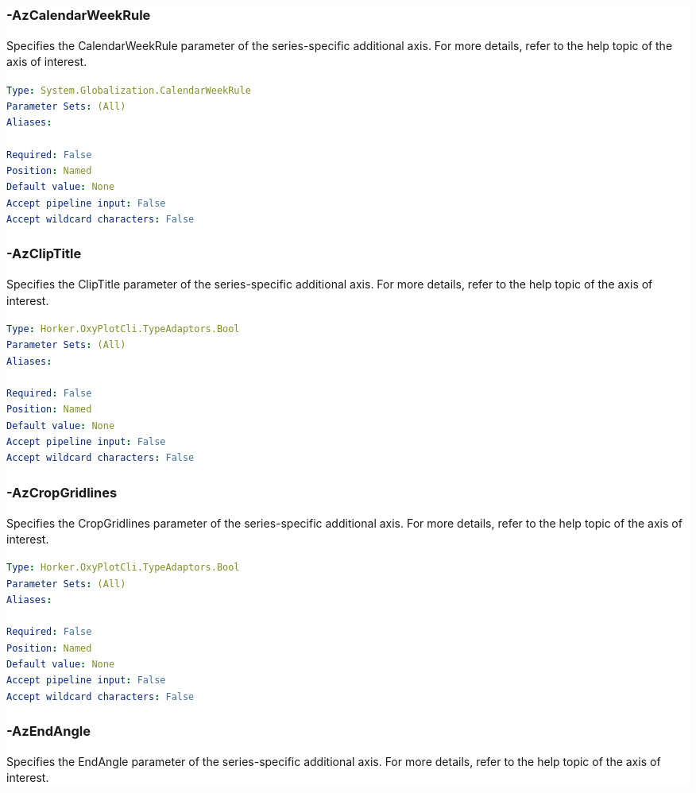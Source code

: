 ### -AzCalendarWeekRule

Specifies the CalendarWeekRule parameter of the series-specific additional axis. For more details, refer to the help topic of the axis of interest.

```yaml
Type: System.Globalization.CalendarWeekRule
Parameter Sets: (All)
Aliases:

Required: False
Position: Named
Default value: None
Accept pipeline input: False
Accept wildcard characters: False
```

### -AzClipTitle

Specifies the ClipTitle parameter of the series-specific additional axis. For more details, refer to the help topic of the axis of interest.

```yaml
Type: Horker.OxyPlotCli.TypeAdaptors.Bool
Parameter Sets: (All)
Aliases:

Required: False
Position: Named
Default value: None
Accept pipeline input: False
Accept wildcard characters: False
```

### -AzCropGridlines

Specifies the CropGridlines parameter of the series-specific additional axis. For more details, refer to the help topic of the axis of interest.

```yaml
Type: Horker.OxyPlotCli.TypeAdaptors.Bool
Parameter Sets: (All)
Aliases:

Required: False
Position: Named
Default value: None
Accept pipeline input: False
Accept wildcard characters: False
```

### -AzEndAngle

Specifies the EndAngle parameter of the series-specific additional axis. For more details, refer to the help topic of the axis of interest.
